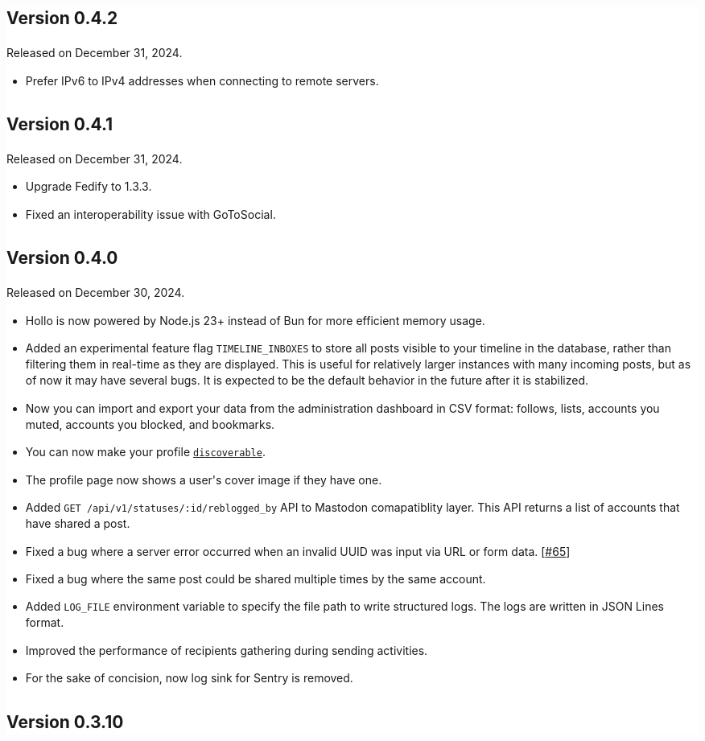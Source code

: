 [#92]: https://github.com/fedify-dev/hollo/issues/92
[#85]: https://github.com/fedify-dev/hollo/issues/85


Version 0.4.2
-------------

Released on December 31, 2024.

 -  Prefer IPv6 to IPv4 addresses when connecting to remote servers.


Version 0.4.1
-------------

Released on December 31, 2024.

 -  Upgrade Fedify to 1.3.3.

 -  Fixed an interoperability issue with GoToSocial.


Version 0.4.0
-------------

Released on December 30, 2024.

 -  Hollo is now powered by Node.js 23+ instead of Bun for more efficient
    memory usage.

 -  Added an experimental feature flag `TIMELINE_INBOXES` to store all posts
    visible to your timeline in the database, rather than filtering them
    in real-time as they are displayed.  This is useful for relatively
    larger instances with many incoming posts, but as of now it may have
    several bugs.  It is expected to be the default behavior in the future
    after it is stabilized.

 -  Now you can import and export your data from the administration dashboard
    in CSV format: follows, lists, accounts you muted, accounts you blocked,
    and bookmarks.

 -  You can now make your profile [`discoverable`].

 -  The profile page now shows a user's cover image if they have one.

 -  Added `GET /api/v1/statuses/:id/reblogged_by` API to Mastodon comapatiblity
    layer.  This API returns a list of accounts that have shared a post.

 -  Fixed a bug where a server error occurred when an invalid UUID was input via
    URL or form data.  [[#65]]

 -  Fixed a bug where the same post could be shared multiple times by the same
    account.

 -  Added `LOG_FILE` environment variable to specify the file path to write
    structured logs.  The logs are written in JSON Lines format.

 -  Improved the performance of recipients gathering during sending activities.

 -  For the sake of concision, now log sink for Sentry is removed.

[`discoverable`]: https://docs.joinmastodon.org/spec/activitypub/#discoverable
[#65]: https://github.com/fedify-dev/hollo/issues/65


Version 0.3.10
--------------


[#169]: https://github.com/fedify-dev/hollo/issues/169
[#172]: https://github.com/fedify-dev/hollo/pull/172
[#167]: https://github.com/fedify-dev/hollo/issues/167
[#168]: https://github.com/fedify-dev/hollo/pull/168
[#163]: https://github.com/fedify-dev/hollo/issues/163
[#164]: https://github.com/fedify-dev/hollo/pull/164
[*Colors* section]: https://picocss.com/docs/colors
[Shiki]: https://shiki.style/
[complete list of supported languages]: https://shiki.style/languages
[#45]: https://github.com/fedify-dev/hollo/issues/45
[#50]: https://github.com/fedify-dev/hollo/issues/50
[#110]: https://github.com/fedify-dev/hollo/pull/110
[#111]: https://github.com/fedify-dev/hollo/issues/111
[#114]: https://github.com/fedify-dev/hollo/pull/114
[#115]: https://github.com/fedify-dev/hollo/issues/115
[#120]: https://github.com/fedify-dev/hollo/pull/120
[#121]: https://github.com/fedify-dev/hollo/pull/121
[#122]: https://github.com/fedify-dev/hollo/pull/122
[#126]: https://github.com/fedify-dev/hollo/pull/126
[#130]: https://github.com/fedify-dev/hollo/pull/130
[#136]: https://github.com/fedify-dev/hollo/issues/136
[#137]: https://github.com/fedify-dev/hollo/pull/137
[#149]: https://github.com/fedify-dev/hollo/issues/149
[#152]: https://github.com/fedify-dev/hollo/pull/152
[#155]: https://github.com/fedify-dev/hollo/pull/155
[#156]: https://github.com/fedify-dev/hollo/pull/156
[#142]: https://github.com/fedify-dev/hollo/issues/142
[#95]: https://github.com/fedify-dev/hollo/issues/95
[#99]: https://github.com/fedify-dev/hollo/issues/99
[#100]: https://github.com/fedify-dev/hollo/pull/100
[#101]: https://github.com/fedify-dev/hollo/issues/101
[#103]: https://github.com/fedify-dev/hollo/issues/103
[#104]: https://github.com/fedify-dev/hollo/issues/104
[#105]: https://github.com/fedify-dev/hollo/pull/105
[#106]: https://github.com/fedify-dev/hollo/pull/106
[`GET /api/v1/mutes`]: https://docs.joinmastodon.org/methods/mutes/#get
[`GET /api/v1/blocks`]: https://docs.joinmastodon.org/methods/blocks/#get
[#112]: https://github.com/fedify-dev/hollo/issues/112
[#113]: https://github.com/fedify-dev/hollo/issues/113
[#88]: https://github.com/fedify-dev/hollo/issues/88
[#98]: https://github.com/fedify-dev/hollo/issues/98
[#102]: https://github.com/fedify-dev/hollo/issues/102
[#107]: https://github.com/fedify-dev/hollo/issues/107
[@fedify-dev/fedify#200]: https://github.com/fedify-dev/fedify/discussions/200
[CVE-2025-23221]: https://github.com/fedify-dev/fedify/security/advisories/GHSA-c59p-wq67-24wx
[#80]: https://github.com/fedify-dev/hollo/issues/80
[#82]: https://github.com/fedify-dev/hollo/issues/82
[#76]: https://github.com/fedify-dev/hollo/issues/76
[#78]: https://github.com/fedify-dev/hollo/issues/78
[#40]: https://github.com/fedify-dev/hollo/issues/40
[#59]: https://github.com/fedify-dev/hollo/pull/59
[#71]: https://github.com/fedify-dev/hollo/issues/71
[#62]: https://github.com/fedify-dev/hollo/issues/62
[#38]: https://github.com/fedify-dev/hollo/issues/38
[#41]: https://github.com/fedify-dev/hollo/pull/41
[#43]: https://github.com/fedify-dev/hollo/pull/43
[#47]: https://github.com/fedify-dev/hollo/pull/47
[#53]: https://github.com/fedify-dev/hollo/pull/53
[#58]: https://github.com/fedify-dev/hollo/issues/58
[#48]: https://github.com/fedify-dev/hollo/issues/48